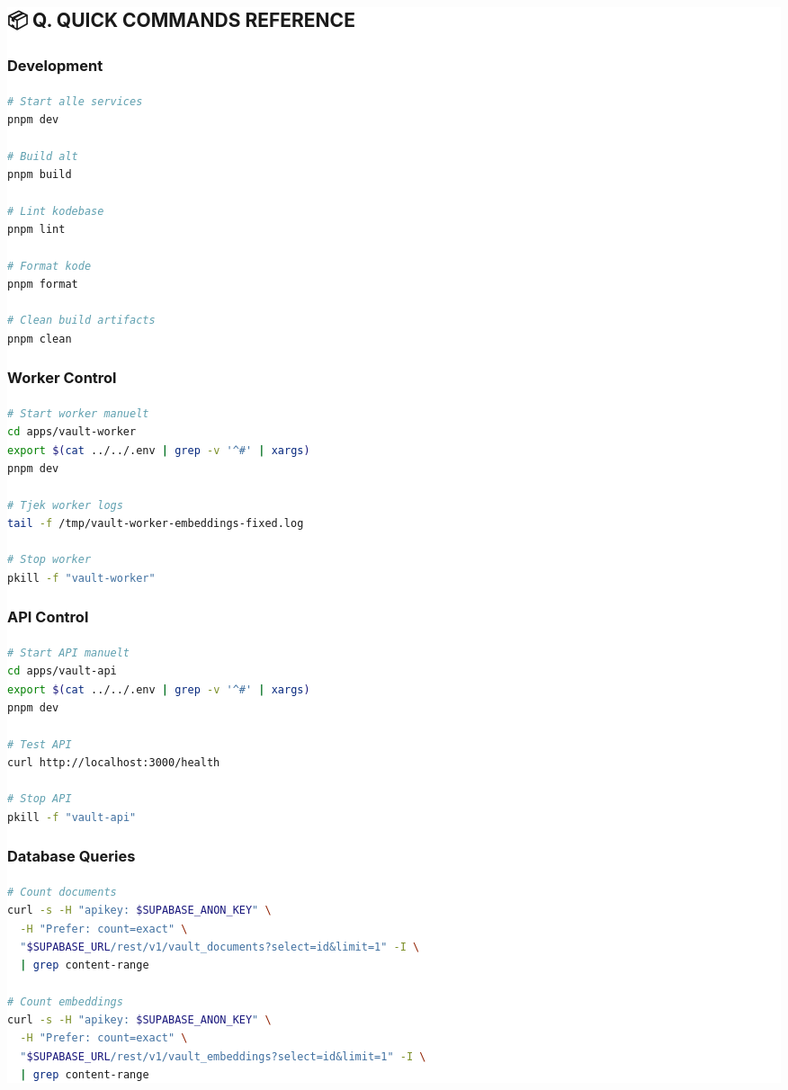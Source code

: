 
## 📦 Q. QUICK COMMANDS REFERENCE

### Development
```bash
# Start alle services
pnpm dev

# Build alt
pnpm build

# Lint kodebase
pnpm lint

# Format kode
pnpm format

# Clean build artifacts
pnpm clean
```

### Worker Control
```bash
# Start worker manuelt
cd apps/vault-worker
export $(cat ../../.env | grep -v '^#' | xargs)
pnpm dev

# Tjek worker logs
tail -f /tmp/vault-worker-embeddings-fixed.log

# Stop worker
pkill -f "vault-worker"
```

### API Control
```bash
# Start API manuelt
cd apps/vault-api
export $(cat ../../.env | grep -v '^#' | xargs)
pnpm dev

# Test API
curl http://localhost:3000/health

# Stop API
pkill -f "vault-api"
```

### Database Queries
```bash
# Count documents
curl -s -H "apikey: $SUPABASE_ANON_KEY" \
  -H "Prefer: count=exact" \
  "$SUPABASE_URL/rest/v1/vault_documents?select=id&limit=1" -I \
  | grep content-range

# Count embeddings
curl -s -H "apikey: $SUPABASE_ANON_KEY" \
  -H "Prefer: count=exact" \
  "$SUPABASE_URL/rest/v1/vault_embeddings?select=id&limit=1" -I \
  | grep content-range

```